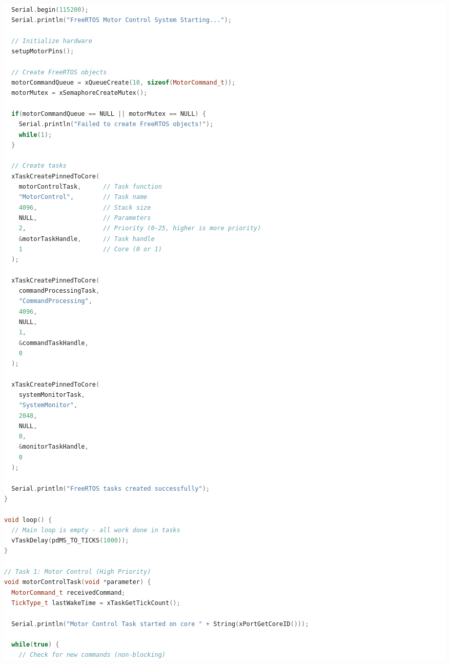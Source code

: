 ```cpp
  Serial.begin(115200);
  Serial.println("FreeRTOS Motor Control System Starting...");

  // Initialize hardware
  setupMotorPins();

  // Create FreeRTOS objects
  motorCommandQueue = xQueueCreate(10, sizeof(MotorCommand_t));
  motorMutex = xSemaphoreCreateMutex();

  if(motorCommandQueue == NULL || motorMutex == NULL) {
    Serial.println("Failed to create FreeRTOS objects!");
    while(1);
  }

  // Create tasks
  xTaskCreatePinnedToCore(
    motorControlTask,      // Task function
    "MotorControl",        // Task name
    4096,                  // Stack size
    NULL,                  // Parameters
    2,                     // Priority (0-25, higher is more priority)
    &motorTaskHandle,      // Task handle
    1                      // Core (0 or 1)
  );

  xTaskCreatePinnedToCore(
    commandProcessingTask,
    "CommandProcessing",
    4096,
    NULL,
    1,
    &commandTaskHandle,
    0
  );

  xTaskCreatePinnedToCore(
    systemMonitorTask,
    "SystemMonitor",
    2048,
    NULL,
    0,
    &monitorTaskHandle,
    0
  );

  Serial.println("FreeRTOS tasks created successfully");
}

void loop() {
  // Main loop is empty - all work done in tasks
  vTaskDelay(pdMS_TO_TICKS(1000));
}

// Task 1: Motor Control (High Priority)
void motorControlTask(void *parameter) {
  MotorCommand_t receivedCommand;
  TickType_t lastWakeTime = xTaskGetTickCount();

  Serial.println("Motor Control Task started on core " + String(xPortGetCoreID()));

  while(true) {
    // Check for new commands (non-blocking)
```